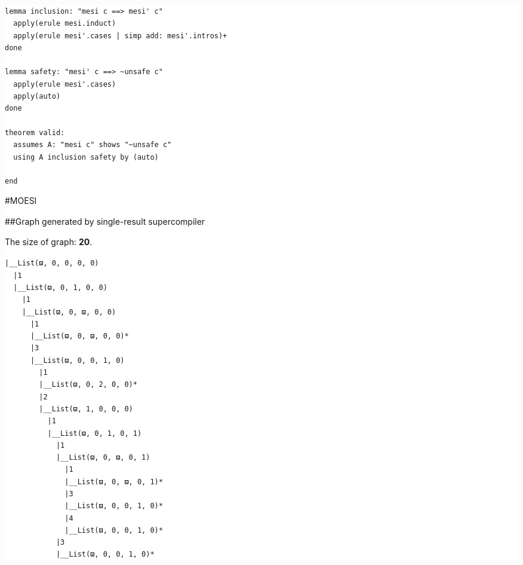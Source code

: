 	lemma inclusion: "mesi c ==> mesi' c"
	  apply(erule mesi.induct)
	  apply(erule mesi'.cases | simp add: mesi'.intros)+
	done
	
	lemma safety: "mesi' c ==> ~unsafe c"
	  apply(erule mesi'.cases)
	  apply(auto)
	done
	
	theorem valid:
	  assumes A: "mesi c" shows "~unsafe c"
	  using A inclusion safety by (auto)
	
	end
      


#MOESI

##Graph generated by single-result supercompiler

The size of graph: __20__.

	|__List(ϖ, 0, 0, 0, 0)
	  |1
	  |__List(ϖ, 0, 1, 0, 0)
	    |1
	    |__List(ϖ, 0, ϖ, 0, 0)
	      |1
	      |__List(ϖ, 0, ϖ, 0, 0)*
	      |3
	      |__List(ϖ, 0, 0, 1, 0)
	        |1
	        |__List(ϖ, 0, 2, 0, 0)*
	        |2
	        |__List(ϖ, 1, 0, 0, 0)
	          |1
	          |__List(ϖ, 0, 1, 0, 1)
	            |1
	            |__List(ϖ, 0, ϖ, 0, 1)
	              |1
	              |__List(ϖ, 0, ϖ, 0, 1)*
	              |3
	              |__List(ϖ, 0, 0, 1, 0)*
	              |4
	              |__List(ϖ, 0, 0, 1, 0)*
	            |3
	            |__List(ϖ, 0, 0, 1, 0)*